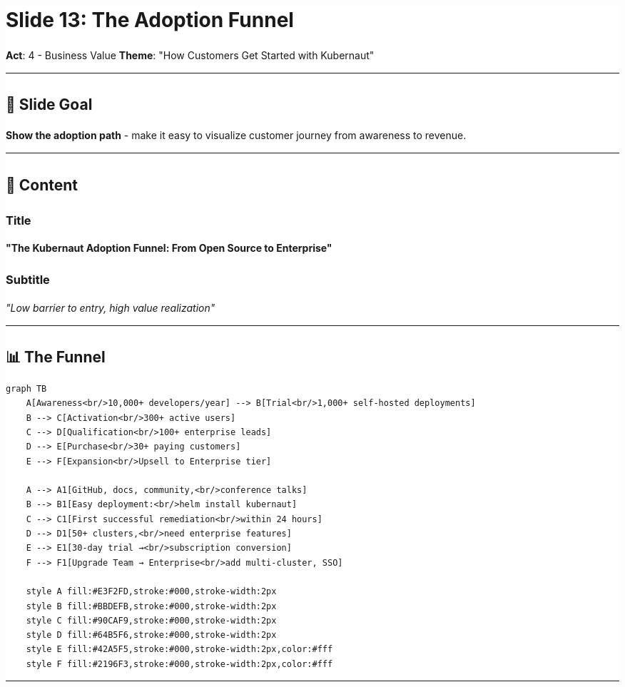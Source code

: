 # Slide 13: The Adoption Funnel

**Act**: 4 - Business Value
**Theme**: "How Customers Get Started with Kubernaut"

---

## 🎯 Slide Goal

**Show the adoption path** - make it easy to visualize customer journey from awareness to revenue.

---

## 📖 Content

### Title
**"The Kubernaut Adoption Funnel: From Open Source to Enterprise"**

### Subtitle
*"Low barrier to entry, high value realization"*

---

## 📊 The Funnel

```mermaid
graph TB
    A[Awareness<br/>10,000+ developers/year] --> B[Trial<br/>1,000+ self-hosted deployments]
    B --> C[Activation<br/>300+ active users]
    C --> D[Qualification<br/>100+ enterprise leads]
    D --> E[Purchase<br/>30+ paying customers]
    E --> F[Expansion<br/>Upsell to Enterprise tier]

    A --> A1[GitHub, docs, community,<br/>conference talks]
    B --> B1[Easy deployment:<br/>helm install kubernaut]
    C --> C1[First successful remediation<br/>within 24 hours]
    D --> D1[50+ clusters,<br/>need enterprise features]
    E --> E1[30-day trial →<br/>subscription conversion]
    F --> F1[Upgrade Team → Enterprise<br/>add multi-cluster, SSO]

    style A fill:#E3F2FD,stroke:#000,stroke-width:2px
    style B fill:#BBDEFB,stroke:#000,stroke-width:2px
    style C fill:#90CAF9,stroke:#000,stroke-width:2px
    style D fill:#64B5F6,stroke:#000,stroke-width:2px
    style E fill:#42A5F5,stroke:#000,stroke-width:2px,color:#fff
    style F fill:#2196F3,stroke:#000,stroke-width:2px,color:#fff
```

---
